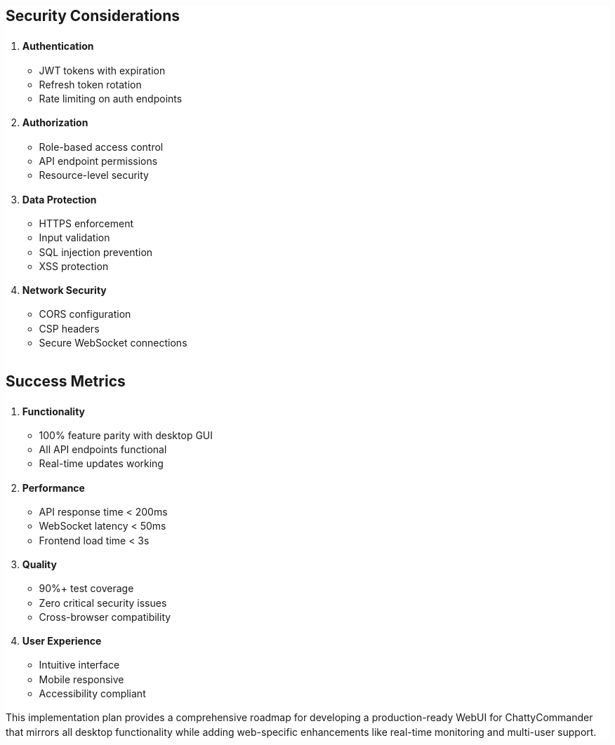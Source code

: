 ## Security Considerations

1. **Authentication**
   - JWT tokens with expiration
   - Refresh token rotation
   - Rate limiting on auth endpoints

2. **Authorization**
   - Role-based access control
   - API endpoint permissions
   - Resource-level security

3. **Data Protection**
   - HTTPS enforcement
   - Input validation
   - SQL injection prevention
   - XSS protection

4. **Network Security**
   - CORS configuration
   - CSP headers
   - Secure WebSocket connections

## Success Metrics

1. **Functionality**
   - 100% feature parity with desktop GUI
   - All API endpoints functional
   - Real-time updates working

2. **Performance**
   - API response time < 200ms
   - WebSocket latency < 50ms
   - Frontend load time < 3s

3. **Quality**
   - 90%+ test coverage
   - Zero critical security issues
   - Cross-browser compatibility

4. **User Experience**
   - Intuitive interface
   - Mobile responsive
   - Accessibility compliant

This implementation plan provides a comprehensive roadmap for developing a production-ready WebUI for ChattyCommander that mirrors all desktop functionality while adding web-specific enhancements like real-time monitoring and multi-user support.